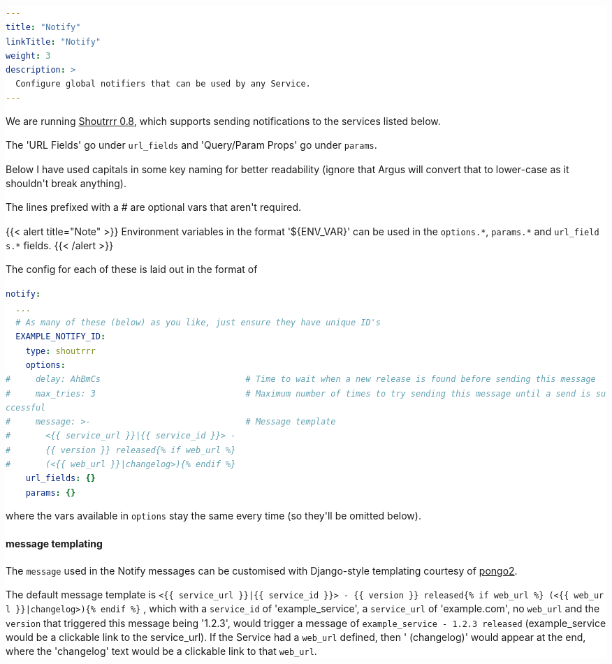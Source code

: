 ```yaml
---
title: "Notify"
linkTitle: "Notify"
weight: 3
description: >
  Configure global notifiers that can be used by any Service.
---
```


We are running [Shoutrrr 0.8](https://containrrr.dev/shoutrrr/v0.8/services/overview/), which supports sending notifications to the services listed below.

The 'URL Fields' go under `url_fields` and 'Query/Param Props' go under `params`.

Below I have used capitals in some key naming for better readability (ignore that Argus will convert that to lower-case as it shouldn't break anything).

The lines prefixed with a # are optional vars that aren't required.

{{< alert title="Note" >}}
Environment variables in the format '${ENV_VAR}' can be used in the `options.*`, `params.*` and `url_fields.*` fields.
{{< /alert >}}

The config for each of these is laid out in the format of
```yaml
notify:
  ...
  # As many of these (below) as you like, just ensure they have unique ID's
  EXAMPLE_NOTIFY_ID:
    type: shoutrrr
    options:
#     delay: AhBmCs                             # Time to wait when a new release is found before sending this message
#     max_tries: 3                              # Maximum number of times to try sending this message until a send is successful
#     message: >-                               # Message template
#       <{{ service_url }}|{{ service_id }}> -
#       {{ version }} released{% if web_url %}
#       (<{{ web_url }}|changelog>){% endif %}
    url_fields: {}
    params: {}
```
where the vars available in `options` stay the same every time (so they'll be omitted below).

#### message templating

The `message` used in the Notify messages can be customised with Django-style templating courtesy of [pongo2](https://www.schlachter.tech/solutions/pongo2-template-engine/).

The default message template is
`<{{ service_url }}|{{ service_id }}> - {{ version }} released{% if web_url %} (<{{ web_url }}|changelog>){% endif %}`
, which with a `service_id` of 'example_service', a `service_url` of 'example.com', no `web_url` and the `version` that triggered
this message being '1.2.3', would trigger a message of `example_service - 1.2.3 released` (example_service would be a clickable link to the service_url). If the Service had a `web_url` defined, then ' (changelog)' would appear at the end, where the 'changelog' text would be a clickable link to that `web_url`.
